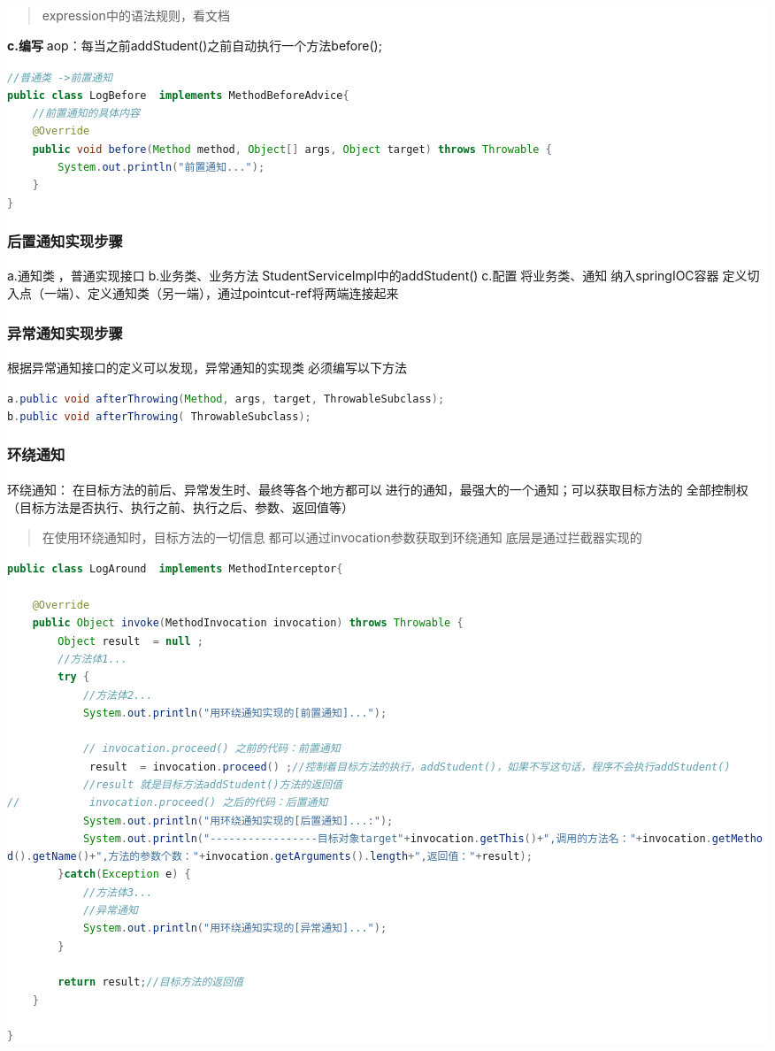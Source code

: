 > expression中的语法规则，看文档

**c.编写**
aop：每当之前addStudent()之前自动执行一个方法before();

~~~java
//普通类 ->前置通知
public class LogBefore  implements MethodBeforeAdvice{
	//前置通知的具体内容
	@Override
	public void before(Method method, Object[] args, Object target) throws Throwable {
		System.out.println("前置通知...");	
	}		
}
~~~

### 后置通知实现步骤

a.通知类  ，普通实现接口
b.业务类、业务方法
	StudentServiceImpl中的addStudent()
c.配置
	将业务类、通知 纳入springIOC容器
	定义切入点（一端）、定义通知类（另一端），通过pointcut-ref将两端连接起来

### 异常通知实现步骤

根据异常通知接口的定义可以发现，异常通知的实现类 必须编写以下方法

```java
a.public void afterThrowing(Method, args, target, ThrowableSubclass);
b.public void afterThrowing( ThrowableSubclass);
```
### 环绕通知

环绕通知： 在目标方法的前后、异常发生时、最终等各个地方都可以 进行的通知，最强大的一个通知；可以获取目标方法的 全部控制权（目标方法是否执行、执行之前、执行之后、参数、返回值等）

>  在使用环绕通知时，目标方法的一切信息 都可以通过invocation参数获取到环绕通知 底层是通过拦截器实现的

~~~java
public class LogAround  implements MethodInterceptor{

	@Override
	public Object invoke(MethodInvocation invocation) throws Throwable {
		Object result  = null ;
		//方法体1...
		try {
			//方法体2...
			System.out.println("用环绕通知实现的[前置通知]...");
			
			// invocation.proceed() 之前的代码：前置通知
			 result  = invocation.proceed() ;//控制着目标方法的执行，addStudent()，如果不写这句话，程序不会执行addStudent()
			//result 就是目标方法addStudent()方法的返回值
//			 invocation.proceed() 之后的代码：后置通知
			System.out.println("用环绕通知实现的[后置通知]...:");
			System.out.println("-----------------目标对象target"+invocation.getThis()+",调用的方法名："+invocation.getMethod().getName()+",方法的参数个数："+invocation.getArguments().length+",返回值："+result);	
		}catch(Exception e) {
			//方法体3...
			//异常通知
			System.out.println("用环绕通知实现的[异常通知]...");
		}
		
		return result;//目标方法的返回值
	}

}
~~~